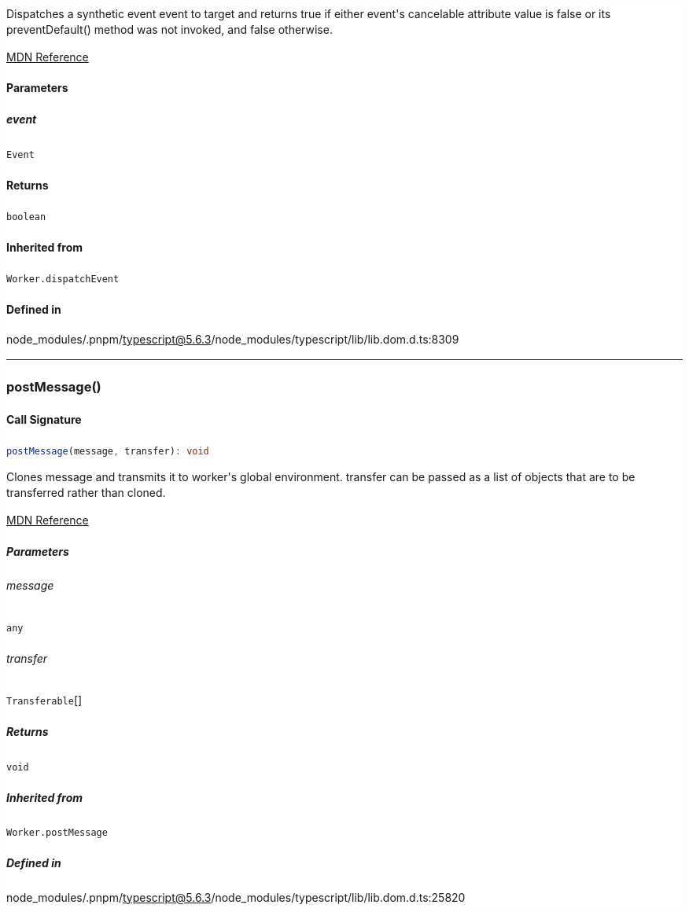 Dispatches a synthetic event event to target and returns true if either event's cancelable attribute value is false or its preventDefault() method was not invoked, and false otherwise.

[MDN Reference](https://developer.mozilla.org/docs/Web/API/EventTarget/dispatchEvent)

#### Parameters

##### event

`Event`

#### Returns

`boolean`

#### Inherited from

`Worker.dispatchEvent`

#### Defined in

node\_modules/.pnpm/typescript@5.6.3/node\_modules/typescript/lib/lib.dom.d.ts:8309

***

### postMessage()

#### Call Signature

```ts
postMessage(message, transfer): void
```

Clones message and transmits it to worker's global environment. transfer can be passed as a list of objects that are to be transferred rather than cloned.

[MDN Reference](https://developer.mozilla.org/docs/Web/API/Worker/postMessage)

##### Parameters

###### message

`any`

###### transfer

`Transferable`[]

##### Returns

`void`

##### Inherited from

`Worker.postMessage`

##### Defined in

node\_modules/.pnpm/typescript@5.6.3/node\_modules/typescript/lib/lib.dom.d.ts:25820
